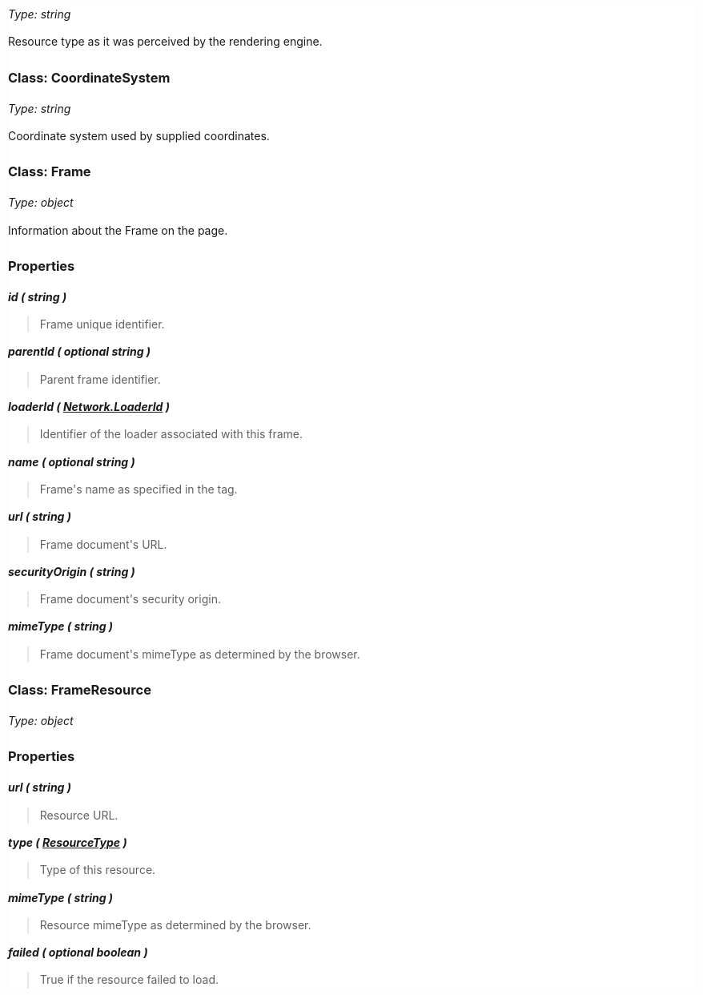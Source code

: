_Type: string_

Resource type as it was perceived by the rendering engine.


### Class: CoordinateSystem

_Type: string_

Coordinate system used by supplied coordinates.


### Class: Frame

_Type: object_

Information about the Frame on the page.

### Properties

_**id ( string )**_<br>
> Frame unique identifier.

_**parentId ( optional string )**_<br>
> Parent frame identifier.

_**loaderId ( [Network.LoaderId](Network.md#class-loaderid) )**_<br>
> Identifier of the loader associated with this frame.

_**name ( optional string )**_<br>
> Frame's name as specified in the tag.

_**url ( string )**_<br>
> Frame document's URL.

_**securityOrigin ( string )**_<br>
> Frame document's security origin.

_**mimeType ( string )**_<br>
> Frame document's mimeType as determined by the browser.



### Class: FrameResource

_Type: object_

### Properties

_**url ( string )**_<br>
> Resource URL.

_**type ( [ResourceType](#class-resourcetype) )**_<br>
> Type of this resource.

_**mimeType ( string )**_<br>
> Resource mimeType as determined by the browser.

_**failed ( optional boolean )**_<br>
> True if the resource failed to load.
